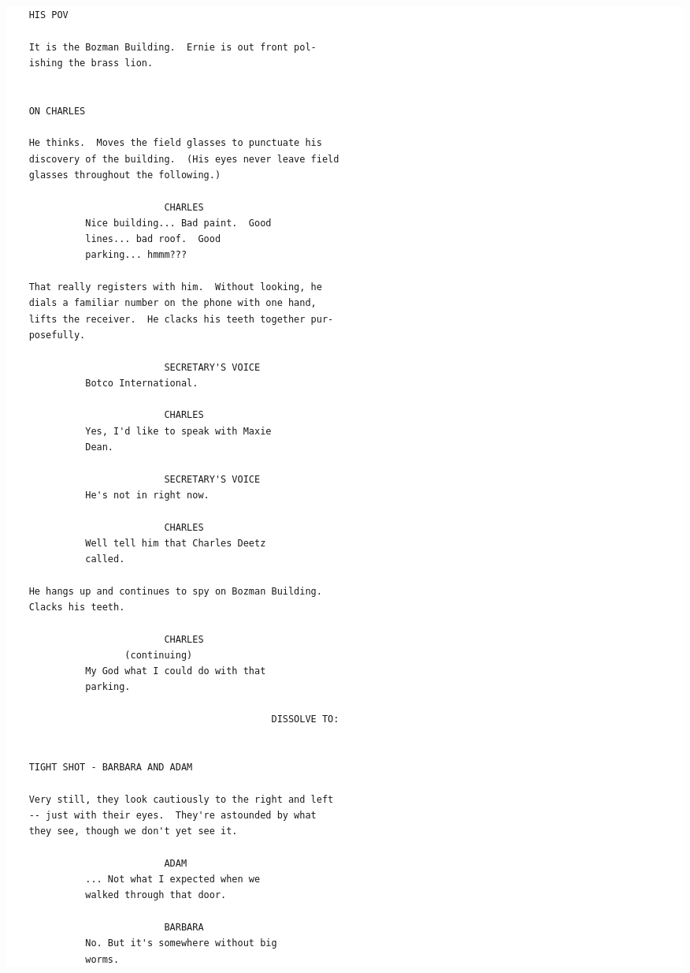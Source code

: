 
        HIS POV

        It is the Bozman Building.  Ernie is out front pol-
        ishing the brass lion.


        ON CHARLES

        He thinks.  Moves the field glasses to punctuate his
        discovery of the building.  (His eyes never leave field
        glasses throughout the following.)

                                CHARLES
                  Nice building... Bad paint.  Good
                  lines... bad roof.  Good
                  parking... hmmm???

        That really registers with him.  Without looking, he
        dials a familiar number on the phone with one hand,
        lifts the receiver.  He clacks his teeth together pur-
        posefully.

                                SECRETARY'S VOICE
                  Botco International.

                                CHARLES
                  Yes, I'd like to speak with Maxie
                  Dean.

                                SECRETARY'S VOICE
                  He's not in right now.

                                CHARLES
                  Well tell him that Charles Deetz
                  called.

        He hangs up and continues to spy on Bozman Building.
        Clacks his teeth.

                                CHARLES
                         (continuing)
                  My God what I could do with that
                  parking.

                                                   DISSOLVE TO:


        TIGHT SHOT - BARBARA AND ADAM

        Very still, they look cautiously to the right and left
        -- just with their eyes.  They're astounded by what
        they see, though we don't yet see it.

                                ADAM
                  ... Not what I expected when we
                  walked through that door.

                                BARBARA
                  No. But it's somewhere without big
                  worms.
